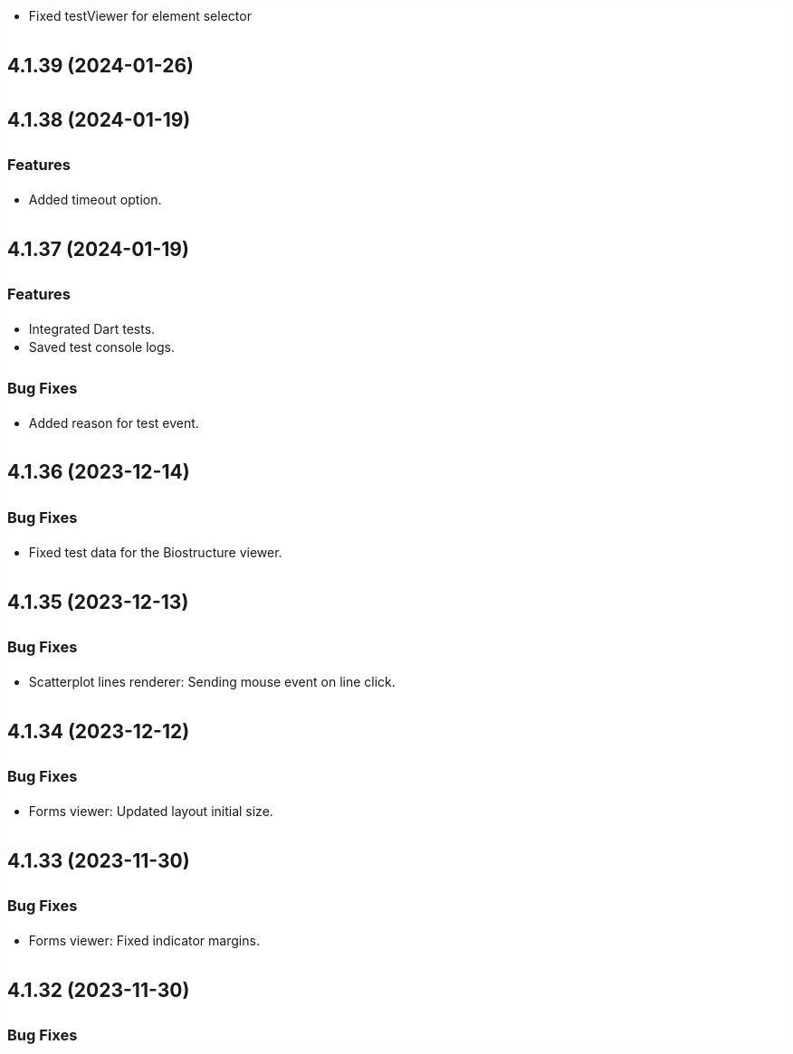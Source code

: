 * Fixed testViewer for element selector

## 4.1.39 (2024-01-26)

## 4.1.38 (2024-01-19)

### Features

* Added timeout option.

## 4.1.37 (2024-01-19)

### Features

* Integrated Dart tests.
* Saved test console logs.

### Bug Fixes

* Added reason for test event.

## 4.1.36 (2023-12-14)

### Bug Fixes

* Fixed test data for the Biostructure viewer.

## 4.1.35 (2023-12-13)

### Bug Fixes

* Scatterplot lines renderer: Sending mouse event on line click.

## 4.1.34 (2023-12-12)

### Bug Fixes

* Forms viewer: Updated layout initial size.

## 4.1.33 (2023-11-30)

### Bug Fixes

* Forms viewer: Fixed indicator margins.

## 4.1.32 (2023-11-30)

### Bug Fixes
